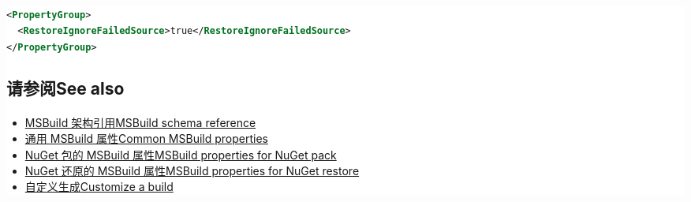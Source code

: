 ```xml
<PropertyGroup>
  <RestoreIgnoreFailedSource>true</RestoreIgnoreFailedSource>
</PropertyGroup>
```

## <a name="see-also"></a><span data-ttu-id="72bfb-247">请参阅</span><span class="sxs-lookup"><span data-stu-id="72bfb-247">See also</span></span>

- [<span data-ttu-id="72bfb-248">MSBuild 架构引用</span><span class="sxs-lookup"><span data-stu-id="72bfb-248">MSBuild schema reference</span></span>](/visualstudio/msbuild/msbuild-project-file-schema-reference)
- [<span data-ttu-id="72bfb-249">通用 MSBuild 属性</span><span class="sxs-lookup"><span data-stu-id="72bfb-249">Common MSBuild properties</span></span>](/visualstudio/msbuild/common-msbuild-project-properties)
- [<span data-ttu-id="72bfb-250">NuGet 包的 MSBuild 属性</span><span class="sxs-lookup"><span data-stu-id="72bfb-250">MSBuild properties for NuGet pack</span></span>](/nuget/reference/msbuild-targets#pack-target)
- [<span data-ttu-id="72bfb-251">NuGet 还原的 MSBuild 属性</span><span class="sxs-lookup"><span data-stu-id="72bfb-251">MSBuild properties for NuGet restore</span></span>](/nuget/reference/msbuild-targets#restore-properties)
- [<span data-ttu-id="72bfb-252">自定义生成</span><span class="sxs-lookup"><span data-stu-id="72bfb-252">Customize a build</span></span>](/visualstudio/msbuild/customize-your-build)
